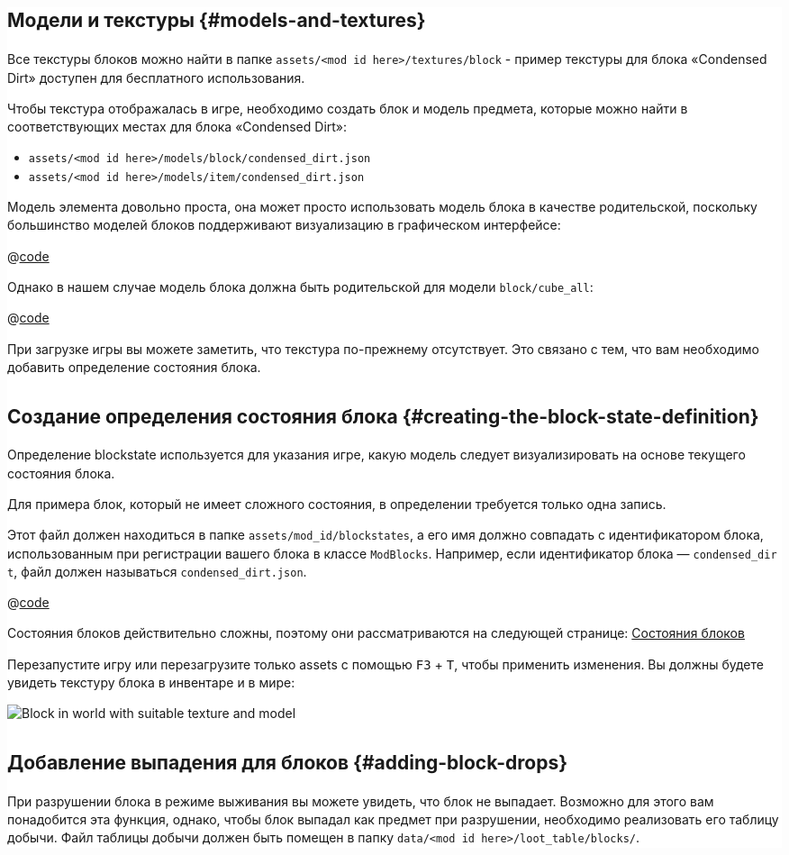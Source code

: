 ## Модели и текстуры {#models-and-textures}

Все текстуры блоков можно найти в папке `assets/<mod id here>/textures/block` - пример текстуры для блока «Condensed Dirt» доступен для бесплатного использования.

<DownloadEntry type="Texture" visualURL="/assets/develop/blocks/first_block_1.png" downloadURL="/assets/develop/blocks/first_block_1_small.png" />

Чтобы текстура отображалась в игре, необходимо создать блок и модель предмета, которые можно найти в соответствующих местах для блока «Condensed Dirt»:

- `assets/<mod id here>/models/block/condensed_dirt.json`
- `assets/<mod id here>/models/item/condensed_dirt.json`

Модель элемента довольно проста, она может просто использовать модель блока в качестве родительской, поскольку большинство моделей блоков поддерживают визуализацию в графическом интерфейсе:

@[code](@/reference/1.21/src/main/resources/assets/fabric-docs-reference/models/item/condensed_dirt.json)

Однако в нашем случае модель блока должна быть родительской для модели `block/cube_all`:

@[code](@/reference/1.21/src/main/resources/assets/fabric-docs-reference/models/block/condensed_dirt.json)

При загрузке игры вы можете заметить, что текстура по-прежнему отсутствует. Это связано с тем, что вам необходимо добавить определение состояния блока.

## Создание определения состояния блока {#creating-the-block-state-definition}

Определение blockstate используется для указания игре, какую модель следует визуализировать на основе текущего состояния блока.

Для примера блок, который не имеет сложного состояния, в определении требуется только одна запись.

Этот файл должен находиться в папке `assets/mod_id/blockstates`, а его имя должно совпадать с идентификатором блока, использованным при регистрации вашего блока в классе `ModBlocks`. Например, если идентификатор блока — `condensed_dirt`, файл должен называться `condensed_dirt.json`.

@[code](@/reference/1.21/src/main/resources/assets/fabric-docs-reference/blockstates/condensed_dirt.json)

Состояния блоков действительно сложны, поэтому они рассматриваются на следующей странице: [Состояния блоков](./blockstates)

Перезапустите игру или перезагрузите только assets с помощью <kbd>F3</kbd> + <kbd>T</kbd>, чтобы применить изменения. Вы должны будете увидеть текстуру блока в инвентаре и в мире:

![Block in world with suitable texture and model](/assets/develop/blocks/first_block_4.png)

## Добавление выпадения для блоков {#adding-block-drops}

При разрушении блока в режиме выживания вы можете увидеть, что блок не выпадает. Возможно для этого вам понадобится эта функция, однако, чтобы блок выпадал как предмет при разрушении, необходимо реализовать его таблицу добычи. Файл таблицы добычи должен быть помещен в папку `data/<mod id here>/loot_table/blocks/`.
